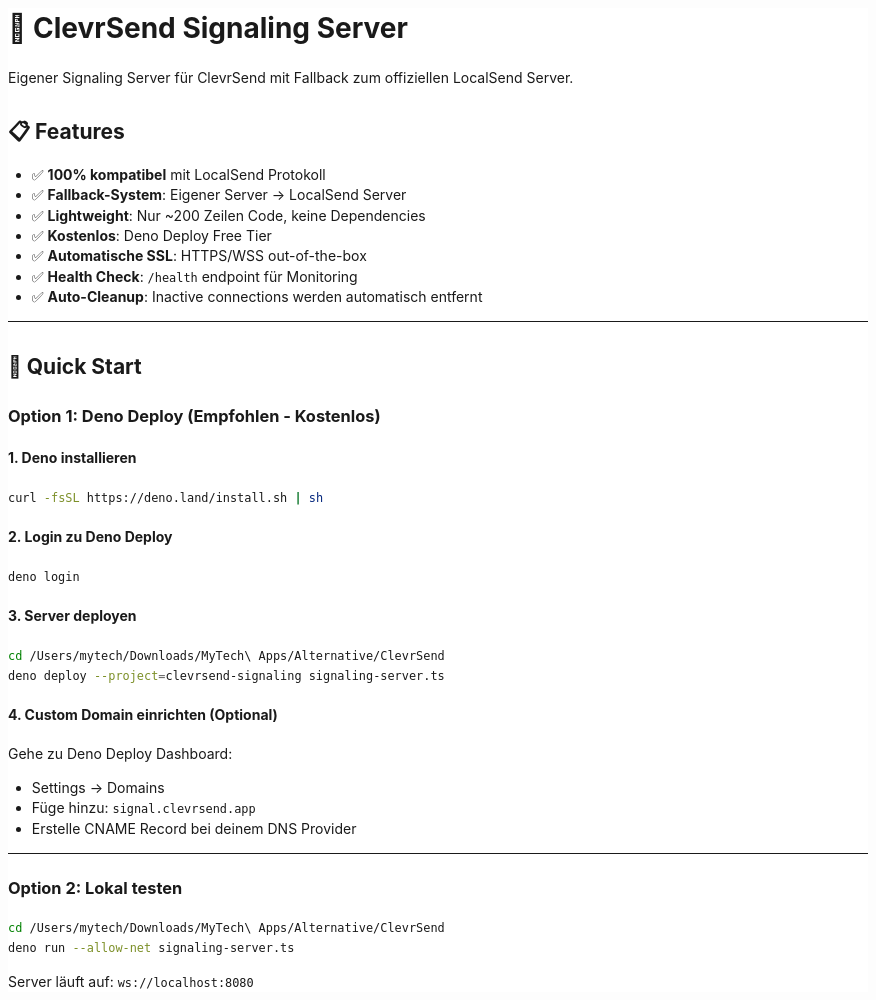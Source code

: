 # 🚀 ClevrSend Signaling Server

Eigener Signaling Server für ClevrSend mit Fallback zum offiziellen LocalSend Server.

## 📋 Features

- ✅ **100% kompatibel** mit LocalSend Protokoll
- ✅ **Fallback-System**: Eigener Server → LocalSend Server
- ✅ **Lightweight**: Nur ~200 Zeilen Code, keine Dependencies
- ✅ **Kostenlos**: Deno Deploy Free Tier
- ✅ **Automatische SSL**: HTTPS/WSS out-of-the-box
- ✅ **Health Check**: `/health` endpoint für Monitoring
- ✅ **Auto-Cleanup**: Inactive connections werden automatisch entfernt

---

## 🎯 Quick Start

### Option 1: Deno Deploy (Empfohlen - Kostenlos)

#### 1. Deno installieren
```bash
curl -fsSL https://deno.land/install.sh | sh
```

#### 2. Login zu Deno Deploy
```bash
deno login
```

#### 3. Server deployen
```bash
cd /Users/mytech/Downloads/MyTech\ Apps/Alternative/ClevrSend
deno deploy --project=clevrsend-signaling signaling-server.ts
```

#### 4. Custom Domain einrichten (Optional)
Gehe zu Deno Deploy Dashboard:
- Settings → Domains
- Füge hinzu: `signal.clevrsend.app`
- Erstelle CNAME Record bei deinem DNS Provider

---

### Option 2: Lokal testen

```bash
cd /Users/mytech/Downloads/MyTech\ Apps/Alternative/ClevrSend
deno run --allow-net signaling-server.ts
```

Server läuft auf: `ws://localhost:8080`
